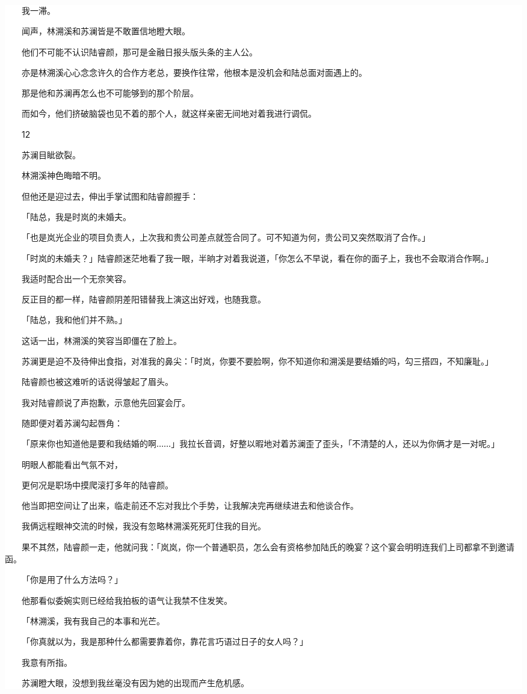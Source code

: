 &emsp;&emsp;我一滞。  
  
&emsp;&emsp;闻声，林溯溪和苏澜皆是不敢置信地瞪大眼。  
  
&emsp;&emsp;他们不可能不认识陆睿颜，那可是金融日报头版头条的主人公。  
  
&emsp;&emsp;亦是林溯溪心心念念许久的合作方老总，要换作往常，他根本是没机会和陆总面对面遇上的。  
  
&emsp;&emsp;那是他和苏澜再怎么也不可能够到的那个阶层。  
  
&emsp;&emsp;而如今，他们挤破脑袋也见不着的那个人，就这样亲密无间地对着我进行调侃。  
  
&emsp;&emsp;12  
  
&emsp;&emsp;苏澜目眦欲裂。  
  
&emsp;&emsp;林溯溪神色晦暗不明。  
  
&emsp;&emsp;但他还是迎过去，伸出手掌试图和陆睿颜握手：  
  
&emsp;&emsp;「陆总，我是时岚的未婚夫。  
  
&emsp;&emsp;「也是岚光企业的项目负责人，上次我和贵公司差点就签合同了。可不知道为何，贵公司又突然取消了合作。」  
  
&emsp;&emsp;「时岚的未婚夫？」陆睿颜迷茫地看了我一眼，半晌才对着我说道，「你怎么不早说，看在你的面子上，我也不会取消合作啊。」  
  
&emsp;&emsp;我适时配合出一个无奈笑容。  
  
&emsp;&emsp;反正目的都一样，陆睿颜阴差阳错替我上演这出好戏，也随我意。  
  
&emsp;&emsp;「陆总，我和他们并不熟。」  
  
&emsp;&emsp;这话一出，林溯溪的笑容当即僵在了脸上。  
  
&emsp;&emsp;苏澜更是迫不及待伸出食指，对准我的鼻尖：「时岚，你要不要脸啊，你不知道你和溯溪是要结婚的吗，勾三搭四，不知廉耻。」  
  
&emsp;&emsp;陆睿颜也被这难听的话说得皱起了眉头。  
  
&emsp;&emsp;我对陆睿颜说了声抱歉，示意他先回宴会厅。  
  
&emsp;&emsp;随即便对着苏澜勾起唇角：  
  
&emsp;&emsp;「原来你也知道他是要和我结婚的啊……」我拉长音调，好整以暇地对着苏澜歪了歪头，「不清楚的人，还以为你俩才是一对呢。」  
  
&emsp;&emsp;明眼人都能看出气氛不对，  
  
&emsp;&emsp;更何况是职场中摸爬滚打多年的陆睿颜。  
  
&emsp;&emsp;他当即把空间让了出来，临走前还不忘对我比个手势，让我解决完再继续进去和他谈合作。  
  
&emsp;&emsp;我俩远程眼神交流的时候，我没有忽略林溯溪死死盯住我的目光。  
  
&emsp;&emsp;果不其然，陆睿颜一走，他就问我：「岚岚，你一个普通职员，怎么会有资格参加陆氏的晚宴？这个宴会明明连我们上司都拿不到邀请函。  
  
&emsp;&emsp;「你是用了什么方法吗？」  
  
&emsp;&emsp;他那看似委婉实则已经给我拍板的语气让我禁不住发笑。  
  
&emsp;&emsp;「林溯溪，我有我自己的本事和光芒。  
  
&emsp;&emsp;「你真就以为，我是那种什么都需要靠着你，靠花言巧语过日子的女人吗？」  
  
&emsp;&emsp;我意有所指。  
  
&emsp;&emsp;苏澜瞪大眼，没想到我丝毫没有因为她的出现而产生危机感。  
  